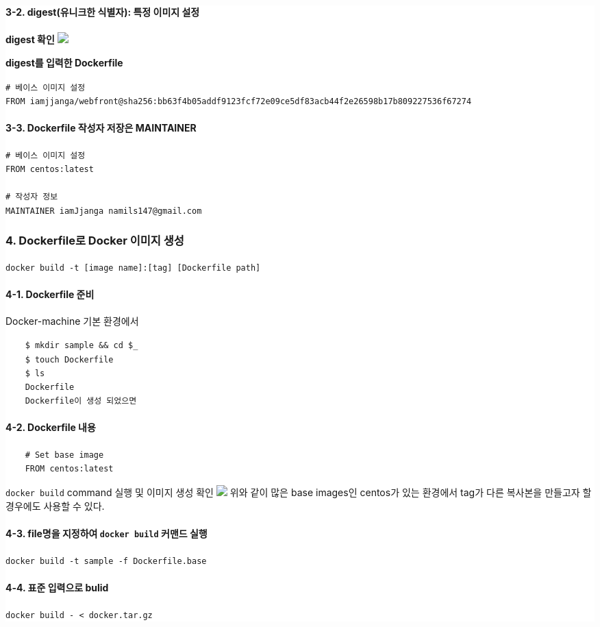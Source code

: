 #### 3-2. digest(유니크한 식별자): 특정 이미지 설정

**digest 확인**
![](https://lh3.googleusercontent.com/zInyfitsMwYiBQePKdVnOt3fllsXH1SO2_GdtByh480Mcs8TMbbNOR53kcp9YQzqHOb8Z_UxhwWZ2A_zY_1BgyWrhyh_BDfHxjZ8fiPgKQ9GvHhLAmP6Dlxf3ejPfmWDdvRm6esj8dWfiPA3te3dlwM75627RN6s9TH33Cd5VULd9K5fX7WDjj-grG3-KoQjyTMsxdVDx9l6adpVy2UanMnMuikHD1-JUhozQsM44R_hxEH0Y_0UxzBhZ8HJwavwcV0qEO4STxcASNc1-fIfj8zaIttykhTKjQJtykAElJU1xF9xMgvHFod0h3E37PlmZ09HkWJBV51c5JMaGLlOw6DpGZGbrBBUSommmM73KANmn5SjoOEe9mEQwAOy5qaQGe0RFqGZ_-Bk83WM_nbaoIAyPNciC4HMdHj4Ewb8VYFbE0M4R8NIEra70rrDiRPE64mqUpAok_g82czJTp-DKnuPW89ia4d0vTzkHRmQEH-hlSYkY8DqSPcCVzjdqtDXi-1eZY9GByHoHBDl2Gh-p-HRMWGxpSzz4tjrILlT_TMX4zF2TN0W50MdTis5MmFinjIAn4IGh8na1_plgt_u19MErIZ3ZHSTK2HqADDjSXYG1CQGu_rwiryo6K-WS3DXjBdhsJfsjwAW63VUC_Sdyczlu2-7P4OKDgT0T5DDVJPh_QLEJnm3yg7Fc6pUMQ2X7GdjlXV0-HlLSoPpT_PxRy5B=w1620-h205-no)

**digest를 입력한 Dockerfile**
```
# 베이스 이미지 설정
FROM iamjjanga/webfront@sha256:bb63f4b05addf9123fcf72e09ce5df83acb44f2e26598b17b809227536f67274
```
#### 3-3. Dockerfile 작성자 저장은 MAINTAINER
```
# 베이스 이미지 설정
FROM centos:latest
	 
# 작성자 정보
MAINTAINER iamJjanga namils147@gmail.com
```
### 4. Dockerfile로 Docker 이미지 생성

```
docker build -t [image name]:[tag] [Dockerfile path]
```

#### 4-1. Dockerfile 준비

Docker-machine 기본 환경에서
```
	$ mkdir sample && cd $_
	$ touch Dockerfile
	$ ls
	Dockerfile
	Dockerfile이 생성 되었으면
```

#### 4-2. Dockerfile 내용
```
	# Set base image
	FROM centos:latest
```

`docker build` command 실행 및 이미지 생성 확인
![](https://lh3.googleusercontent.com/flcGXmYrWI8wf5fZFNhyZ-sxsBFpb9lDqzSFggTM6Nk3kav-IFGQwiaEHZXb2OpLyMVPT61H2kPfZQ_c3G8mF_BghIW-iTRkyu8xC6f2n_Gc-agG-ip_FovdVEdJBk-2o-IrjcigGc85jCDTs30bEw8HkzwHyGCglqwNSLCbvEKBr6EuKI8qgaOzvxUoboDR_dKx8vo0TIX1x6Jp0DNHYokBOeS07SQ_yj7Dicu_DJEkiIE2UFbcKvbteBnYyCP2EVKX43A9SWUSfl1AAoiORL9Vvn1sT84TuirI5pEojkspXlSWFD992v-LoJLXYg6yoT6U2YawDWee2Jo7CEe_7oDMiwgBzZaD4xO2IsE9FLfgRYLvvrfSCinxmVrkjAKFACOUCgpK88PD8JYFI1uwKg-k39QLJ-DAgUNQvVy9h8hRNwj1Ux8bsqOlm93E1R9Fa-ashfo2UqZEcuhvBac1ULgEwN-YA5YRjHdQk_1ChmNpnX2FtRmnt63bWyUCfZHOxFk3-O2D9xFVY_n1w3pK4SVGTXtJPAEVKfU99YNeoaPP_Qsh3NA7aLYgevi3ZlAKPKovKdC5vyS3m_yMY8MjNwuRwa3-xKjfICupflGEsvmgnPJPVwO-48S7Zy6a2N9dQDlC_dxtEKuKuG6olsuowyQigiaqRLuARIx-qtiTtUrSMJrGWXSkSsKm8k-awUotEqHRghLlHiCTjBdJsayrJsMy=w889-h364-no)
위와 같이 많은 base images인 centos가 있는 환경에서 tag가 다른 복사본을 만들고자 할경우에도 사용할 수 있다.

#### 4-3. file명을 지정하여 `docker build` 커맨드 실행
`docker build -t sample -f Dockerfile.base`

#### 4-4. 표준 입력으로 bulid

```
docker build - < docker.tar.gz
```
